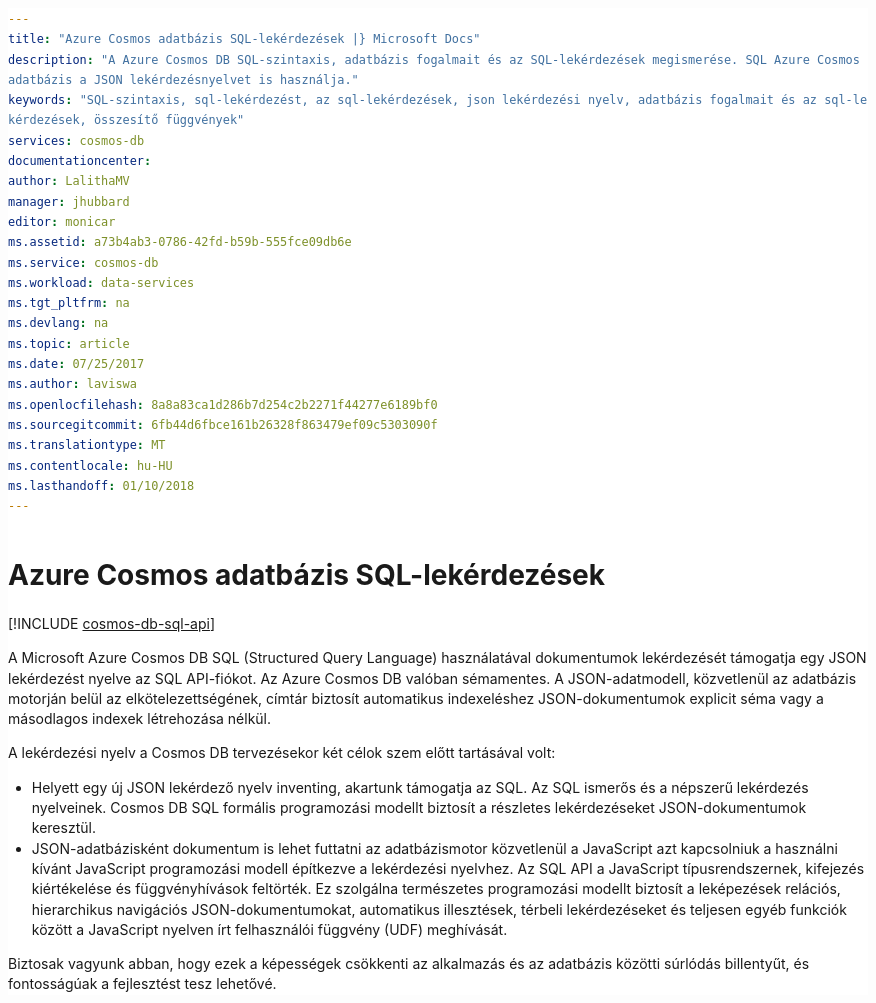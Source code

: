 ```yaml
---
title: "Azure Cosmos adatbázis SQL-lekérdezések |} Microsoft Docs"
description: "A Azure Cosmos DB SQL-szintaxis, adatbázis fogalmait és az SQL-lekérdezések megismerése. SQL Azure Cosmos adatbázis a JSON lekérdezésnyelvet is használja."
keywords: "SQL-szintaxis, sql-lekérdezést, az sql-lekérdezések, json lekérdezési nyelv, adatbázis fogalmait és az sql-lekérdezések, összesítő függvények"
services: cosmos-db
documentationcenter: 
author: LalithaMV
manager: jhubbard
editor: monicar
ms.assetid: a73b4ab3-0786-42fd-b59b-555fce09db6e
ms.service: cosmos-db
ms.workload: data-services
ms.tgt_pltfrm: na
ms.devlang: na
ms.topic: article
ms.date: 07/25/2017
ms.author: laviswa
ms.openlocfilehash: 8a8a83ca1d286b7d254c2b2271f44277e6189bf0
ms.sourcegitcommit: 6fb44d6fbce161b26328f863479ef09c5303090f
ms.translationtype: MT
ms.contentlocale: hu-HU
ms.lasthandoff: 01/10/2018
---
```

# <a name="sql-queries-for-azure-cosmos-db"></a>Azure Cosmos adatbázis SQL-lekérdezések

[!INCLUDE [cosmos-db-sql-api](../../includes/cosmos-db-sql-api.md)]

A Microsoft Azure Cosmos DB SQL (Structured Query Language) használatával dokumentumok lekérdezését támogatja egy JSON lekérdezést nyelve az SQL API-fiókot. Az Azure Cosmos DB valóban sémamentes. A JSON-adatmodell, közvetlenül az adatbázis motorján belül az elkötelezettségének, címtár biztosít automatikus indexeléshez JSON-dokumentumok explicit séma vagy a másodlagos indexek létrehozása nélkül.

A lekérdezési nyelv a Cosmos DB tervezésekor két célok szem előtt tartásával volt:

* Helyett egy új JSON lekérdező nyelv inventing, akartunk támogatja az SQL. Az SQL ismerős és a népszerű lekérdezés nyelveinek. Cosmos DB SQL formális programozási modellt biztosít a részletes lekérdezéseket JSON-dokumentumok keresztül.
* JSON-adatbázisként dokumentum is lehet futtatni az adatbázismotor közvetlenül a JavaScript azt kapcsolniuk a használni kívánt JavaScript programozási modell építkezve a lekérdezési nyelvhez. Az SQL API a JavaScript típusrendszernek, kifejezés kiértékelése és függvényhívások feltörték. Ez szolgálna természetes programozási modellt biztosít a leképezések relációs, hierarchikus navigációs JSON-dokumentumokat, automatikus illesztések, térbeli lekérdezéseket és teljesen egyéb funkciók között a JavaScript nyelven írt felhasználói függvény (UDF) meghívását. 

Biztosak vagyunk abban, hogy ezek a képességek csökkenti az alkalmazás és az adatbázis közötti súrlódás billentyűt, és fontosságúak a fejlesztést tesz lehetővé.

